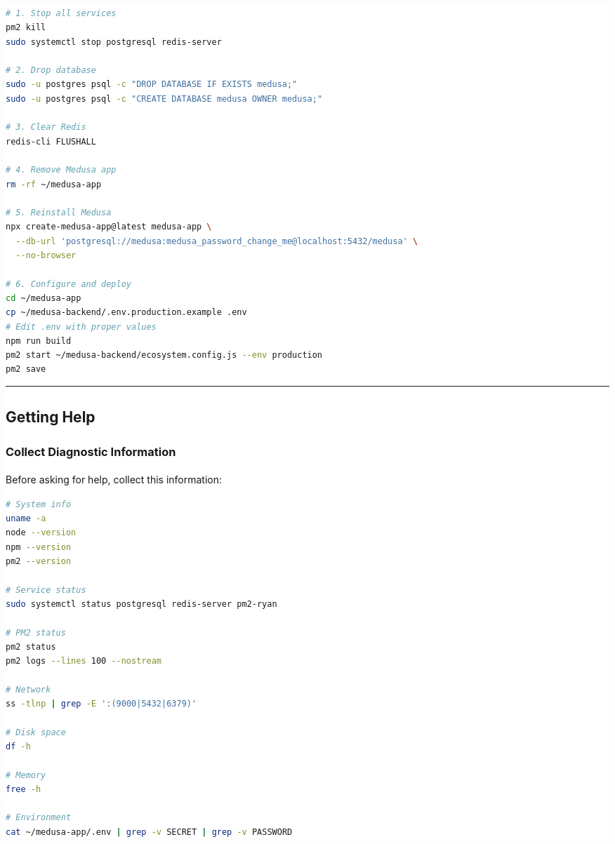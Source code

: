 ```bash
# 1. Stop all services
pm2 kill
sudo systemctl stop postgresql redis-server

# 2. Drop database
sudo -u postgres psql -c "DROP DATABASE IF EXISTS medusa;"
sudo -u postgres psql -c "CREATE DATABASE medusa OWNER medusa;"

# 3. Clear Redis
redis-cli FLUSHALL

# 4. Remove Medusa app
rm -rf ~/medusa-app

# 5. Reinstall Medusa
npx create-medusa-app@latest medusa-app \
  --db-url 'postgresql://medusa:medusa_password_change_me@localhost:5432/medusa' \
  --no-browser

# 6. Configure and deploy
cd ~/medusa-app
cp ~/medusa-backend/.env.production.example .env
# Edit .env with proper values
npm run build
pm2 start ~/medusa-backend/ecosystem.config.js --env production
pm2 save
```

---

## Getting Help

### Collect Diagnostic Information

Before asking for help, collect this information:

```bash
# System info
uname -a
node --version
npm --version
pm2 --version

# Service status
sudo systemctl status postgresql redis-server pm2-ryan

# PM2 status
pm2 status
pm2 logs --lines 100 --nostream

# Network
ss -tlnp | grep -E ':(9000|5432|6379)'

# Disk space
df -h

# Memory
free -h

# Environment
cat ~/medusa-app/.env | grep -v SECRET | grep -v PASSWORD
```
